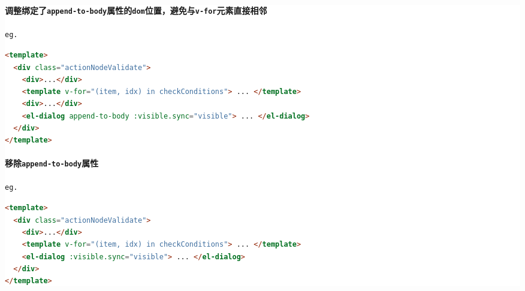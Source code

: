 #### 调整绑定了`append-to-body`属性的`dom`位置，避免与`v-for`元素直接相邻

`eg.`

```html
<template>
  <div class="actionNodeValidate">
    <div>...</div>
    <template v-for="(item, idx) in checkConditions"> ... </template>
    <div>...</div>
    <el-dialog append-to-body :visible.sync="visible"> ... </el-dialog>
  </div>
</template>
```

#### 移除`append-to-body`属性

`eg.`

```html
<template>
  <div class="actionNodeValidate">
    <div>...</div>
    <template v-for="(item, idx) in checkConditions"> ... </template>
    <el-dialog :visible.sync="visible"> ... </el-dialog>
  </div>
</template>
```
